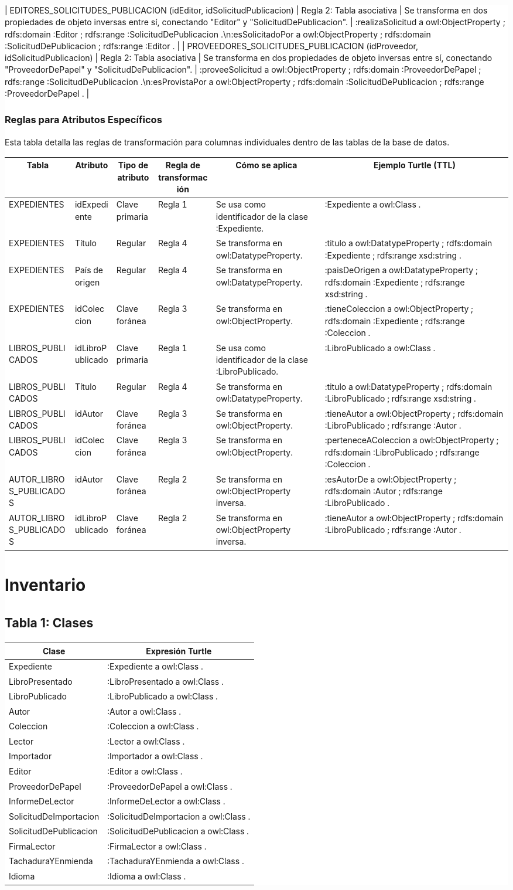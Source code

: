 | EDITORES_SOLICITUDES_PUBLICACION (idEditor, idSolicitudPublicacion)       | Regla 2: Tabla asociativa    | Se transforma en dos propiedades de objeto inversas entre sí, conectando "Editor" y "SolicitudDePublicacion".                                                                        | :realizaSolicitud a owl:ObjectProperty ; rdfs:domain :Editor ; rdfs:range :SolicitudDePublicacion .\n:esSolicitadoPor a owl:ObjectProperty ; rdfs:domain :SolicitudDePublicacion ; rdfs:range :Editor .                  |
| PROVEEDORES_SOLICITUDES_PUBLICACION (idProveedor, idSolicitudPublicacion) | Regla 2: Tabla asociativa    | Se transforma en dos propiedades de objeto inversas entre sí, conectando "ProveedorDePapel" y "SolicitudDePublicacion".                                                              | :proveeSolicitud a owl:ObjectProperty ; rdfs:domain :ProveedorDePapel ; rdfs:range :SolicitudDePublicacion .\n:esProvistaPor a owl:ObjectProperty ; rdfs:domain :SolicitudDePublicacion ; rdfs:range :ProveedorDePapel . |
### Reglas para Atributos Específicos

Esta tabla detalla las reglas de transformación para columnas individuales dentro de las tablas de la base de datos.

| Tabla                   | Atributo         | Tipo de atributo | Regla de transformación | Cómo se aplica                                       | Ejemplo Turtle (TTL)                                                                     |
| ----------------------- | ---------------- | ---------------- | ----------------------- | ---------------------------------------------------- | ---------------------------------------------------------------------------------------- |
| EXPEDIENTES             | idExpediente     | Clave primaria   | Regla 1                 | Se usa como identificador de la clase :Expediente.   | :Expediente a owl:Class .                                                                |
| EXPEDIENTES             | Título           | Regular          | Regla 4                 | Se transforma en owl:DatatypeProperty.               | :titulo a owl:DatatypeProperty ; rdfs:domain :Expediente ; rdfs:range xsd:string .       |
| EXPEDIENTES             | País de origen   | Regular          | Regla 4                 | Se transforma en owl:DatatypeProperty.               | :paisDeOrigen a owl:DatatypeProperty ; rdfs:domain :Expediente ; rdfs:range xsd:string . |
| EXPEDIENTES             | idColeccion      | Clave foránea    | Regla 3                 | Se transforma en owl:ObjectProperty.                 | :tieneColeccion a owl:ObjectProperty ; rdfs:domain :Expediente ; rdfs:range :Coleccion . |
| LIBROS_PUBLICADOS       | idLibroPublicado | Clave primaria   | Regla 1                 | Se usa como identificador de la clase :LibroPublicado. | :LibroPublicado a owl:Class .                                                            |
| LIBROS_PUBLICADOS       | Título           | Regular          | Regla 4                 | Se transforma en owl:DatatypeProperty.               | :titulo a owl:DatatypeProperty ; rdfs:domain :LibroPublicado ; rdfs:range xsd:string .   |
| LIBROS_PUBLICADOS       | idAutor          | Clave foránea    | Regla 3                 | Se transforma en owl:ObjectProperty.                 | :tieneAutor a owl:ObjectProperty ; rdfs:domain :LibroPublicado ; rdfs:range :Autor .     |
| LIBROS_PUBLICADOS       | idColeccion      | Clave foránea    | Regla 3                 | Se transforma en owl:ObjectProperty.                 | :perteneceAColeccion a owl:ObjectProperty ; rdfs:domain :LibroPublicado ; rdfs:range :Coleccion . |
| AUTOR_LIBROS_PUBLICADOS | idAutor          | Clave foránea    | Regla 2                 | Se transforma en owl:ObjectProperty inversa.         | :esAutorDe a owl:ObjectProperty ; rdfs:domain :Autor ; rdfs:range :LibroPublicado .      |
| AUTOR_LIBROS_PUBLICADOS | idLibroPublicado | Clave foránea    | Regla 2                 | Se transforma en owl:ObjectProperty inversa.         | :tieneAutor a owl:ObjectProperty ; rdfs:domain :LibroPublicado ; rdfs:range :Autor .     |

# Inventario

## Tabla 1: Clases
| Clase                  | Expresión Turtle                      |
| ---------------------- |  ------------------------------------- |
| Expediente             | :Expediente a owl:Class .             |
| LibroPresentado        | :LibroPresentado a owl:Class .        |
| LibroPublicado         | :LibroPublicado a owl:Class .         |
| Autor                  | :Autor a owl:Class .                  |
| Coleccion              | :Coleccion a owl:Class .              |
| Lector                 | :Lector a owl:Class .                 |
| Importador             | :Importador a owl:Class .             |
| Editor                 | :Editor a owl:Class .                 |
| ProveedorDePapel       | :ProveedorDePapel a owl:Class .       |
| InformeDeLector        | :InformeDeLector a owl:Class .        |
| SolicitudDeImportacion | :SolicitudDeImportacion a owl:Class . |
| SolicitudDePublicacion | :SolicitudDePublicacion a owl:Class . |
| FirmaLector            | :FirmaLector a owl:Class .            |
| TachaduraYEnmienda     | :TachaduraYEnmienda a owl:Class .     |
| Idioma                 | :Idioma a owl:Class .                 |
